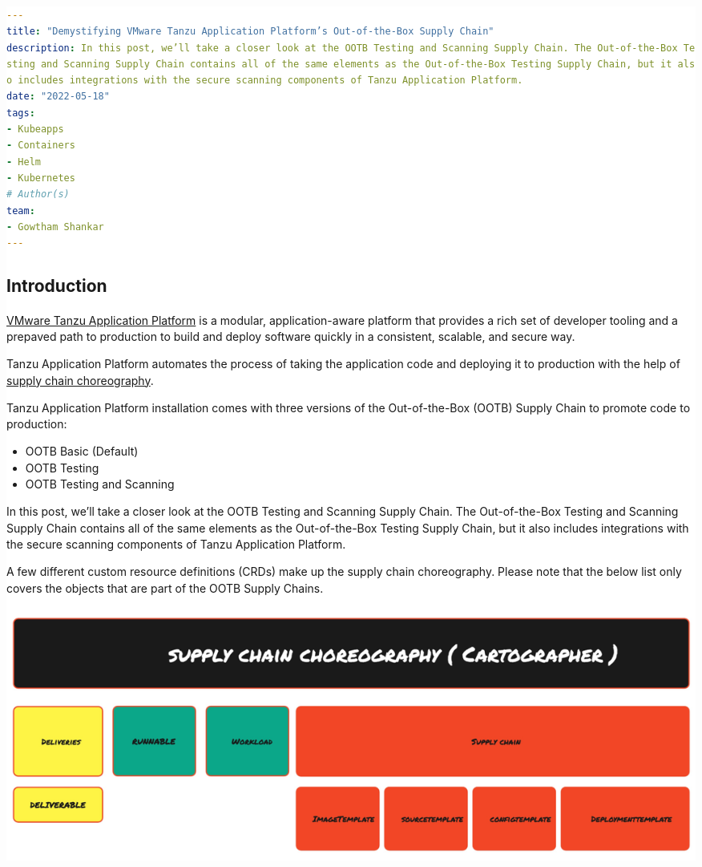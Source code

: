 ```yaml
---
title: "Demystifying VMware Tanzu Application Platform’s Out-of-the-Box Supply Chain"
description: In this post, we’ll take a closer look at the OOTB Testing and Scanning Supply Chain. The Out-of-the-Box Testing and Scanning Supply Chain contains all of the same elements as the Out-of-the-Box Testing Supply Chain, but it also includes integrations with the secure scanning components of Tanzu Application Platform.
date: "2022-05-18"
tags:
- Kubeapps
- Containers
- Helm
- Kubernetes
# Author(s)
team:
- Gowtham Shankar
---
```


## Introduction

[VMware Tanzu Application Platform](https://tanzu.vmware.com/application-platform) is a modular, application-aware platform that provides a rich set of developer tooling and a prepaved path to production to build and deploy software quickly in a consistent, scalable, and secure way.

Tanzu Application Platform automates the process of taking the application code and deploying it to production with the help of [supply chain choreography](https://cartographer.sh/).

Tanzu Application Platform installation comes with three versions of the Out-of-the-Box (OOTB) Supply Chain to promote code to production: 



* OOTB Basic (Default)
* OOTB Testing
* OOTB Testing and Scanning 

In this post, we’ll take a closer look at the OOTB Testing and Scanning Supply Chain. The Out-of-the-Box Testing and Scanning Supply Chain contains all of the same elements as the Out-of-the-Box Testing Supply Chain, but it also includes integrations with the secure scanning components of Tanzu Application Platform.

A few different custom resource definitions (CRDs) make up the supply chain choreography. Please note that the below list only covers the objects that are part of the OOTB Supply Chains.


![alt_text](images/image1.png "image_tooltip")
